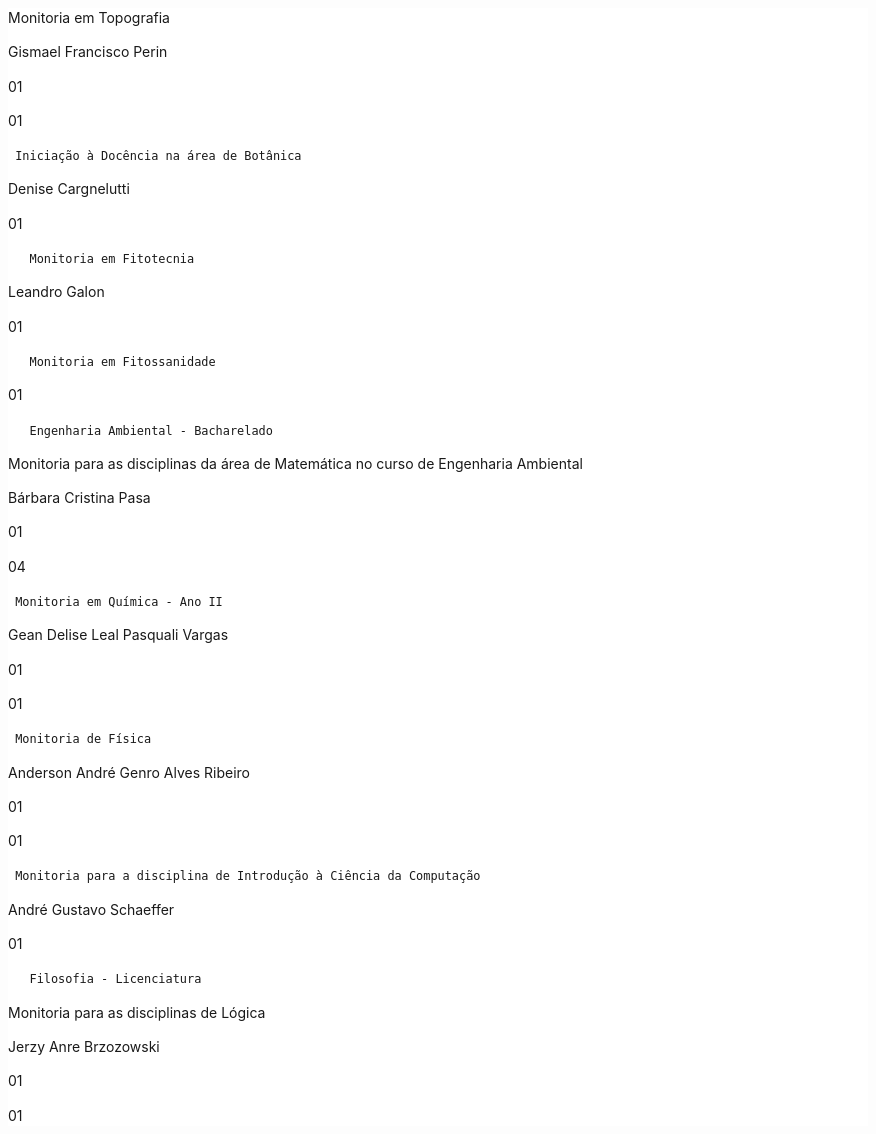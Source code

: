    Monitoria em Topografia

   Gismael Francisco Perin

   01

   01

     Iniciação à Docência na área de Botânica

   Denise Cargnelutti

   01

       Monitoria em Fitotecnia

   Leandro Galon

   01

       Monitoria em Fitossanidade

   01

       Engenharia Ambiental - Bacharelado

   Monitoria para as disciplinas da área de Matemática no curso de Engenharia Ambiental

   Bárbara Cristina Pasa

   01

   04

     Monitoria em Química - Ano II

   Gean Delise Leal Pasquali Vargas

   01

   01

     Monitoria de Física

   Anderson André Genro Alves Ribeiro

   01

   01

     Monitoria para a disciplina de Introdução à Ciência da Computação

   André Gustavo Schaeffer

   01

       Filosofia - Licenciatura

   Monitoria para as disciplinas de Lógica

   Jerzy Anre Brzozowski

   01

   01
